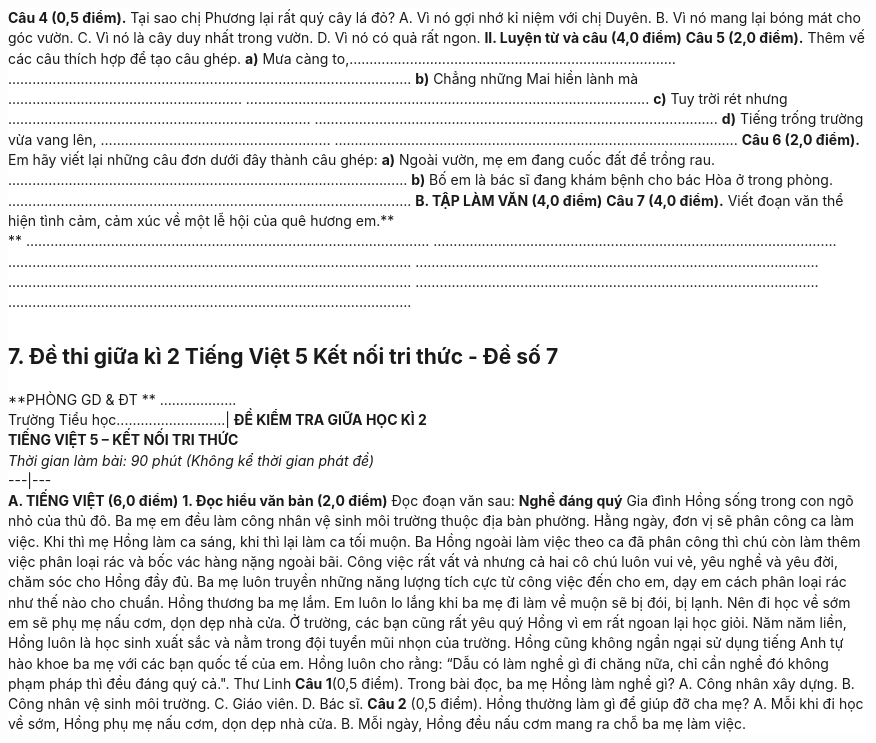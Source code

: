 **Câu 4 \(0,5 điểm\).** Tại sao chị Phương lại rất quý cây lá đỏ?
A. Vì nó gợi nhớ kỉ niệm với chị Duyên.
B. Vì nó mang lại bóng mát cho góc vườn.
C. Vì nó là cây duy nhất trong vườn.
D. Vì nó có quả rất ngon.
**II. Luyện từ và câu \(4,0 điểm\)**
**Câu 5 \(2,0 điểm\).** Thêm vế các câu thích hợp để tạo câu ghép.
**a\)** Mưa càng to,………………………………………………………………………
……………………………………………………………………………………….
**b\)** Chẳng những Mai hiền lành mà ………………………………………………….
……………………………………………………………………………………….
**c\)** Tuy trời rét nhưng …………………………………………………………………
……………………………………………………………………………………….
**d\)** Tiếng trống trường vừa vang lên, …………………………………………………
……………………………………………………………………………………….
**Câu 6 \(2,0 điểm\).** Em hãy viết lại những câu đơn dưới đây thành câu ghép:
**a\)** Ngoài vườn, mẹ em đang cuốc đất để trồng rau.
………………………………………………………………………………………
**b\)** Bố em là bác sĩ đang khám bệnh cho bác Hòa ở trong phòng.
……………………………………………………………………………………….
**B. TẬP LÀM VĂN \(4,0 điểm\)**
**Câu 7 \(4,0 điểm\).** Viết đoạn văn thể hiện tình cảm, cảm xúc về một lễ hội của quê hương em.**  
**
……………………………………………………………………………………….
……………………………………………………………………………………….
……………………………………………………………………………………….
……………………………………………………………………………………….
……………………………………………………………………………………….
……………………………………………………………………………………….
……………………………………………………………………………………….
## **7\. Đề thi giữa kì 2 Tiếng Việt 5 Kết nối tri thức - Đề số 7**
**PHÒNG GD & ĐT ** ……………….  
Trường Tiểu học...........................| **ĐỀ KIỂM TRA GIỮA HỌC KÌ 2**  
**TIẾNG VIỆT 5 – KẾT NỐI TRI THỨC**  
 _Thời gian làm bài: 90 phút \(Không kể thời gian phát đề\)_  
---|---  
**A. TIẾNG VIỆT \(6,0 điểm\)**
**1\. Đọc hiểu văn bản \(2,0 điểm\)**
Đọc đoạn văn sau:
**Nghề đáng quý**
Gia đình Hồng sống trong con ngõ nhỏ của thủ đô. Ba mẹ em đều làm công nhân vệ sinh môi trường thuộc địa bàn phường.
Hằng ngày, đơn vị sẽ phân công ca làm việc. Khi thì mẹ Hồng làm ca sáng, khi thì lại làm ca tối muộn. Ba Hồng ngoài làm việc theo ca đã phân công thì chú còn làm thêm việc phân loại rác và bốc vác hàng nặng ngoài bãi. Công việc rất vất vả nhưng cả hai cô chú luôn vui vẻ, yêu nghề và yêu đời, chăm sóc cho Hồng đầy đủ. Ba mẹ luôn truyền những năng lượng tích cực từ công việc đến cho em, dạy em cách phân loại rác như thế nào cho chuẩn.
Hồng thương ba mẹ lắm. Em luôn lo lắng khi ba mẹ đi làm về muộn sẽ bị đói, bị lạnh. Nên đi học về sớm em sẽ phụ mẹ nấu cơm, dọn dẹp nhà cửa. Ở trường, các bạn cũng rất yêu quý Hồng vì em rất ngoan lại học giỏi. Năm năm liền, Hồng luôn là học sinh xuất sắc và nằm trong đội tuyển mũi nhọn của trường. Hồng cũng không ngần ngại sử dụng tiếng Anh tự hào khoe ba mẹ với các bạn quốc tế của em. Hồng luôn cho rằng: “Dẫu có làm nghề gì đi chăng nữa, chỉ cần nghề đó không phạm pháp thì đều đáng quý cả.".
Thư Linh
**Câu 1**\(0,5 điểm\). Trong bài đọc, ba mẹ Hồng làm nghề gì?
A. Công nhân xây dựng.
B. Công nhân vệ sinh môi trường.
C. Giáo viên.
D. Bác sĩ.
**Câu 2** \(0,5 điểm\). Hồng thường làm gì để giúp đỡ cha mẹ?
A. Mỗi khi đi học về sớm, Hồng phụ mẹ nấu cơm, dọn dẹp nhà cửa.
B. Mỗi ngày, Hồng đều nấu cơm mang ra chỗ ba mẹ làm việc.